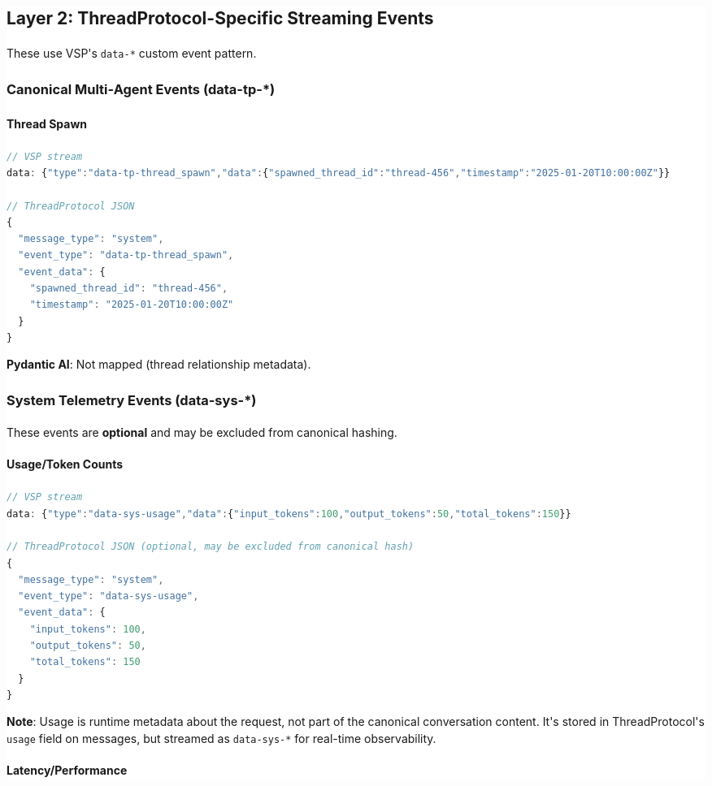 ## Layer 2: ThreadProtocol-Specific Streaming Events

These use VSP's `data-*` custom event pattern.

### Canonical Multi-Agent Events (data-tp-*)

#### Thread Spawn

```typescript
// VSP stream
data: {"type":"data-tp-thread_spawn","data":{"spawned_thread_id":"thread-456","timestamp":"2025-01-20T10:00:00Z"}}

// ThreadProtocol JSON
{
  "message_type": "system",
  "event_type": "data-tp-thread_spawn",
  "event_data": {
    "spawned_thread_id": "thread-456",
    "timestamp": "2025-01-20T10:00:00Z"
  }
}
```

**Pydantic AI**: Not mapped (thread relationship metadata).


### System Telemetry Events (data-sys-*)

These events are **optional** and may be excluded from canonical hashing.

#### Usage/Token Counts

```typescript
// VSP stream
data: {"type":"data-sys-usage","data":{"input_tokens":100,"output_tokens":50,"total_tokens":150}}

// ThreadProtocol JSON (optional, may be excluded from canonical hash)
{
  "message_type": "system",
  "event_type": "data-sys-usage",
  "event_data": {
    "input_tokens": 100,
    "output_tokens": 50,
    "total_tokens": 150
  }
}
```

**Note**: Usage is runtime metadata about the request, not part of the canonical conversation content. It's stored in ThreadProtocol's `usage` field on messages, but streamed as `data-sys-*` for real-time observability.

#### Latency/Performance
